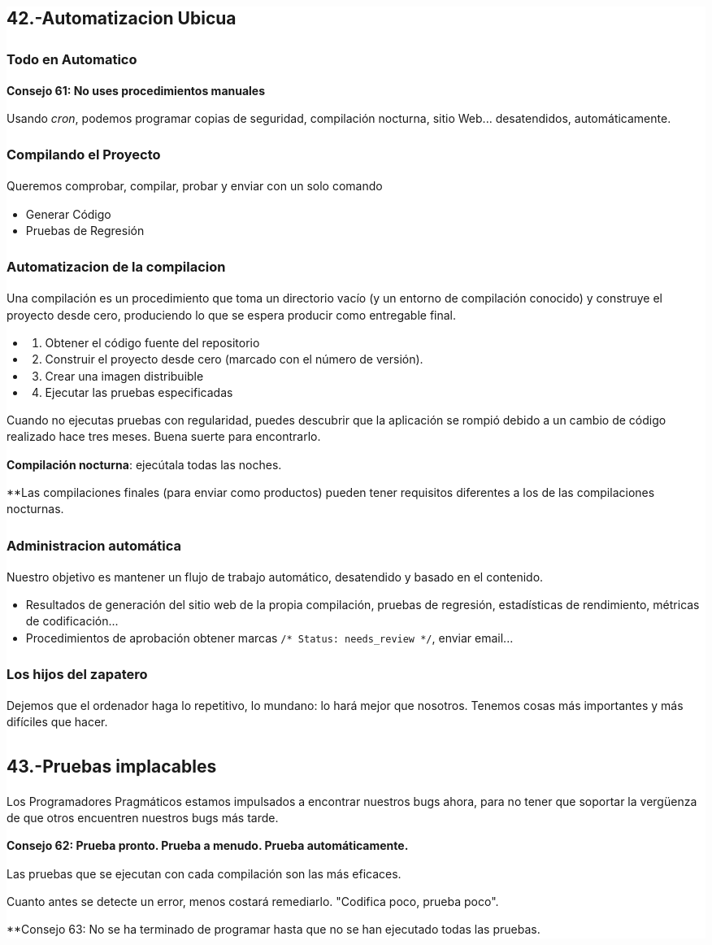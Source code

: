 ## 42.-Automatizacion Ubicua
### Todo en Automatico
**Consejo 61: No uses procedimientos manuales**

Usando _cron_, podemos programar copias de seguridad, compilación nocturna, sitio Web... desatendidos, automáticamente.

### Compilando el Proyecto
Queremos comprobar, compilar, probar y enviar con un solo comando

* Generar Código
* Pruebas de Regresión

### Automatizacion de la compilacion
Una compilación es un procedimiento que toma un directorio vacío (y un entorno de compilación conocido) y construye el proyecto desde cero, produciendo lo que se espera producir como entregable final.

* 1. Obtener el código fuente del repositorio
* 2. Construir el proyecto desde cero (marcado con el número de versión).
* 3. Crear una imagen distribuible
* 4. Ejecutar las pruebas especificadas

Cuando no ejecutas pruebas con regularidad, puedes descubrir que la aplicación se rompió debido a un cambio de código realizado hace tres meses. Buena suerte para encontrarlo.

**Compilación nocturna**: ejecútala todas las noches.

**Las compilaciones finales (para enviar como productos) pueden tener requisitos diferentes a los de las compilaciones nocturnas.

### Administracion automática
Nuestro objetivo es mantener un flujo de trabajo automático, desatendido y basado en el contenido.

* Resultados de generación del sitio web de la propia compilación, pruebas de regresión, estadísticas de rendimiento, métricas de codificación...
* Procedimientos de aprobación obtener marcas `/* Status: needs_review */`, enviar email...

### Los hijos del zapatero
Dejemos que el ordenador haga lo repetitivo, lo mundano: lo hará mejor que nosotros. Tenemos cosas más importantes y más difíciles que hacer.
## 43.-Pruebas implacables
Los Programadores Pragmáticos estamos impulsados a encontrar nuestros bugs ahora, para no tener que soportar la vergüenza de que otros encuentren nuestros bugs más tarde.

**Consejo 62: Prueba pronto. Prueba a menudo. Prueba automáticamente.**

Las pruebas que se ejecutan con cada compilación son las más eficaces.

Cuanto antes se detecte un error, menos costará remediarlo. "Codifica poco, prueba poco".

**Consejo 63: No se ha terminado de programar hasta que no se han ejecutado todas las pruebas.
